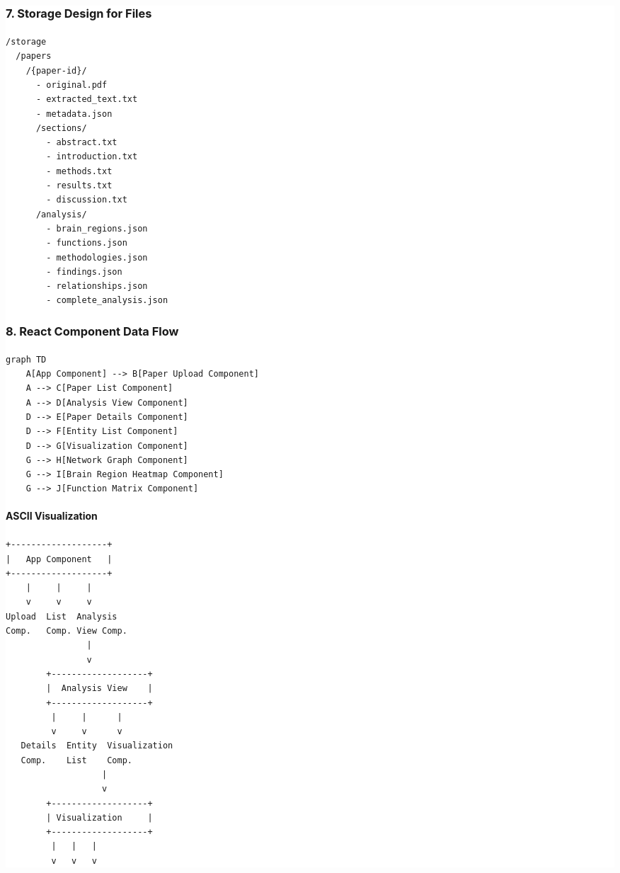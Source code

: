 ### 7. Storage Design for Files

```
/storage
  /papers
    /{paper-id}/
      - original.pdf
      - extracted_text.txt
      - metadata.json
      /sections/
        - abstract.txt
        - introduction.txt
        - methods.txt
        - results.txt
        - discussion.txt
      /analysis/
        - brain_regions.json
        - functions.json
        - methodologies.json
        - findings.json
        - relationships.json
        - complete_analysis.json
```

### 8. React Component Data Flow

```mermaid
graph TD
    A[App Component] --> B[Paper Upload Component]
    A --> C[Paper List Component]
    A --> D[Analysis View Component]
    D --> E[Paper Details Component]
    D --> F[Entity List Component]
    D --> G[Visualization Component]
    G --> H[Network Graph Component]
    G --> I[Brain Region Heatmap Component]
    G --> J[Function Matrix Component]
```

#### ASCII Visualization

```
+-------------------+
|   App Component   |
+-------------------+
    |     |     |
    v     v     v
Upload  List  Analysis
Comp.   Comp. View Comp.
                |
                v
        +-------------------+
        |  Analysis View    |
        +-------------------+
         |     |      |
         v     v      v
   Details  Entity  Visualization
   Comp.    List    Comp.
                   |
                   v
        +-------------------+
        | Visualization     |
        +-------------------+
         |   |   |
         v   v   v
```